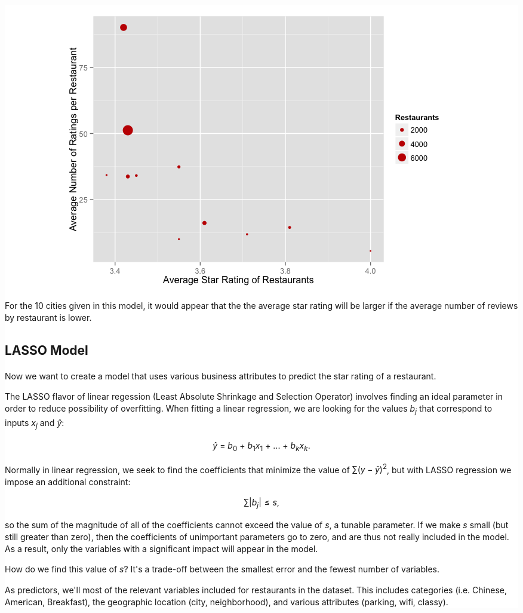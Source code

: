 <img src="Yelp_Analysis_files/figure-html/unnamed-chunk-9-1.png" title="" alt="" style="display: block; margin: auto;" />

For the 10 cities given in this model, it would appear that the the average star rating will be larger if the average number of reviews by restaurant is lower. 

## LASSO Model

Now we want to create a model that uses various business attributes to predict the star rating of a restaurant. 

The LASSO flavor of linear regession (Least Absolute Shrinkage and Selection Operator) involves finding an ideal parameter in order to reduce possibility of overfitting. When fitting a linear regression, we are looking for the values $b_j$ that correspond to inputs $x_j$ and $\hat{y}$:

$$ \hat{y}~=~b_0~+~b_1x_1~+~...~+~b_kx_k . $$

Normally in linear regression, we seek to find the coefficients that minimize the value of $\sum{(y-\hat{y})^2}$, but with LASSO regression we impose an additional constraint: 

$$\sum{| b_j |} \leq s,$$

so the sum of the magnitude of all of the coefficients cannot exceed the value of $s$, a tunable parameter. If we make $s$ small (but still greater than zero), then the coefficients of unimportant parameters go to zero, and are thus not really included in the model. As a result, only the variables with a significant impact will appear in the model.

How do we find this value of $s$? It's a trade-off between the smallest error and the fewest number of variables. 

As predictors, we'll most of the relevant variables included for restaurants in the dataset. This includes categories (i.e. Chinese, American, Breakfast), the geographic location (city, neighborhood), and various attributes (parking, wifi, classy). 
